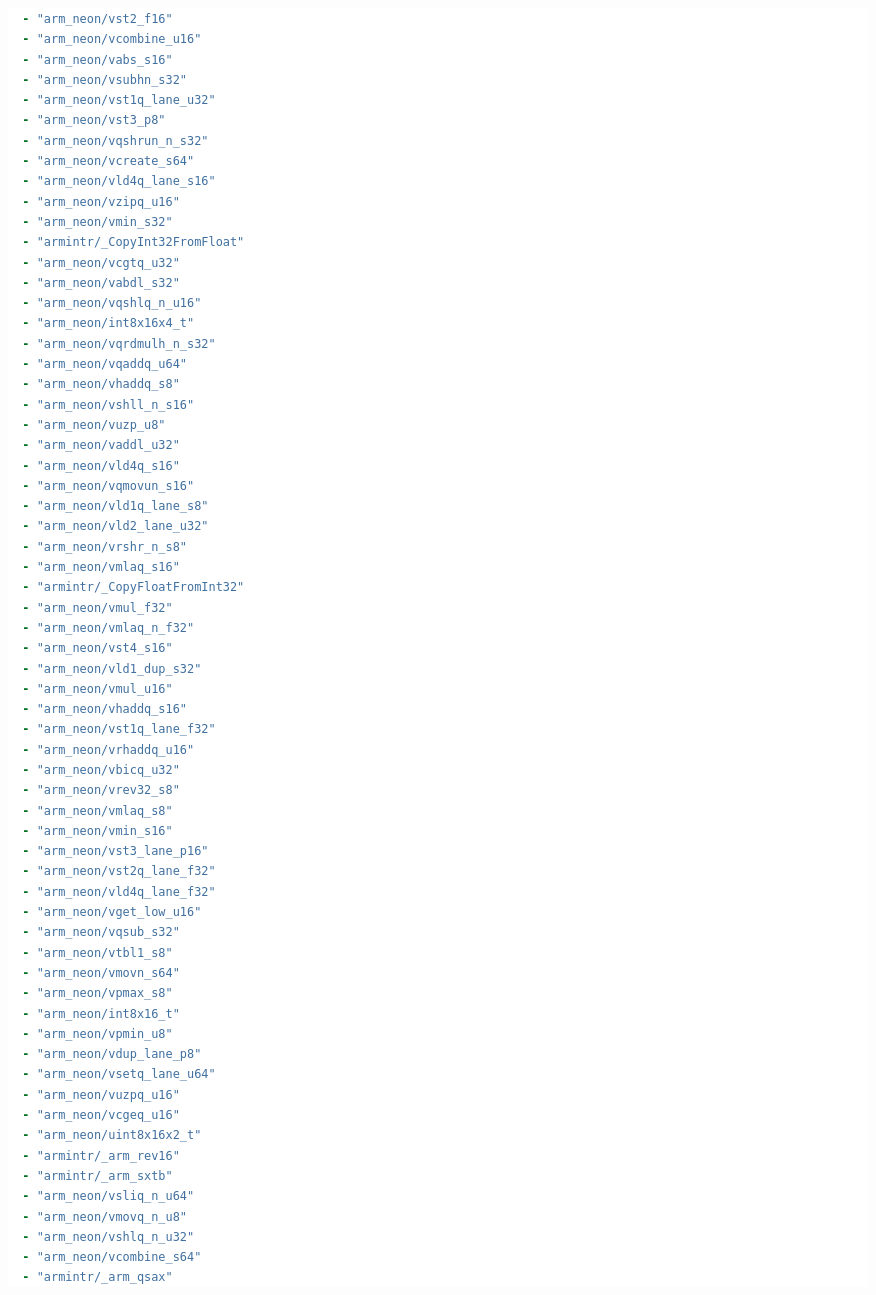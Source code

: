 ```yaml
  - "arm_neon/vst2_f16"
  - "arm_neon/vcombine_u16"
  - "arm_neon/vabs_s16"
  - "arm_neon/vsubhn_s32"
  - "arm_neon/vst1q_lane_u32"
  - "arm_neon/vst3_p8"
  - "arm_neon/vqshrun_n_s32"
  - "arm_neon/vcreate_s64"
  - "arm_neon/vld4q_lane_s16"
  - "arm_neon/vzipq_u16"
  - "arm_neon/vmin_s32"
  - "armintr/_CopyInt32FromFloat"
  - "arm_neon/vcgtq_u32"
  - "arm_neon/vabdl_s32"
  - "arm_neon/vqshlq_n_u16"
  - "arm_neon/int8x16x4_t"
  - "arm_neon/vqrdmulh_n_s32"
  - "arm_neon/vqaddq_u64"
  - "arm_neon/vhaddq_s8"
  - "arm_neon/vshll_n_s16"
  - "arm_neon/vuzp_u8"
  - "arm_neon/vaddl_u32"
  - "arm_neon/vld4q_s16"
  - "arm_neon/vqmovun_s16"
  - "arm_neon/vld1q_lane_s8"
  - "arm_neon/vld2_lane_u32"
  - "arm_neon/vrshr_n_s8"
  - "arm_neon/vmlaq_s16"
  - "armintr/_CopyFloatFromInt32"
  - "arm_neon/vmul_f32"
  - "arm_neon/vmlaq_n_f32"
  - "arm_neon/vst4_s16"
  - "arm_neon/vld1_dup_s32"
  - "arm_neon/vmul_u16"
  - "arm_neon/vhaddq_s16"
  - "arm_neon/vst1q_lane_f32"
  - "arm_neon/vrhaddq_u16"
  - "arm_neon/vbicq_u32"
  - "arm_neon/vrev32_s8"
  - "arm_neon/vmlaq_s8"
  - "arm_neon/vmin_s16"
  - "arm_neon/vst3_lane_p16"
  - "arm_neon/vst2q_lane_f32"
  - "arm_neon/vld4q_lane_f32"
  - "arm_neon/vget_low_u16"
  - "arm_neon/vqsub_s32"
  - "arm_neon/vtbl1_s8"
  - "arm_neon/vmovn_s64"
  - "arm_neon/vpmax_s8"
  - "arm_neon/int8x16_t"
  - "arm_neon/vpmin_u8"
  - "arm_neon/vdup_lane_p8"
  - "arm_neon/vsetq_lane_u64"
  - "arm_neon/vuzpq_u16"
  - "arm_neon/vcgeq_u16"
  - "arm_neon/uint8x16x2_t"
  - "armintr/_arm_rev16"
  - "armintr/_arm_sxtb"
  - "arm_neon/vsliq_n_u64"
  - "arm_neon/vmovq_n_u8"
  - "arm_neon/vshlq_n_u32"
  - "arm_neon/vcombine_s64"
  - "armintr/_arm_qsax"
```